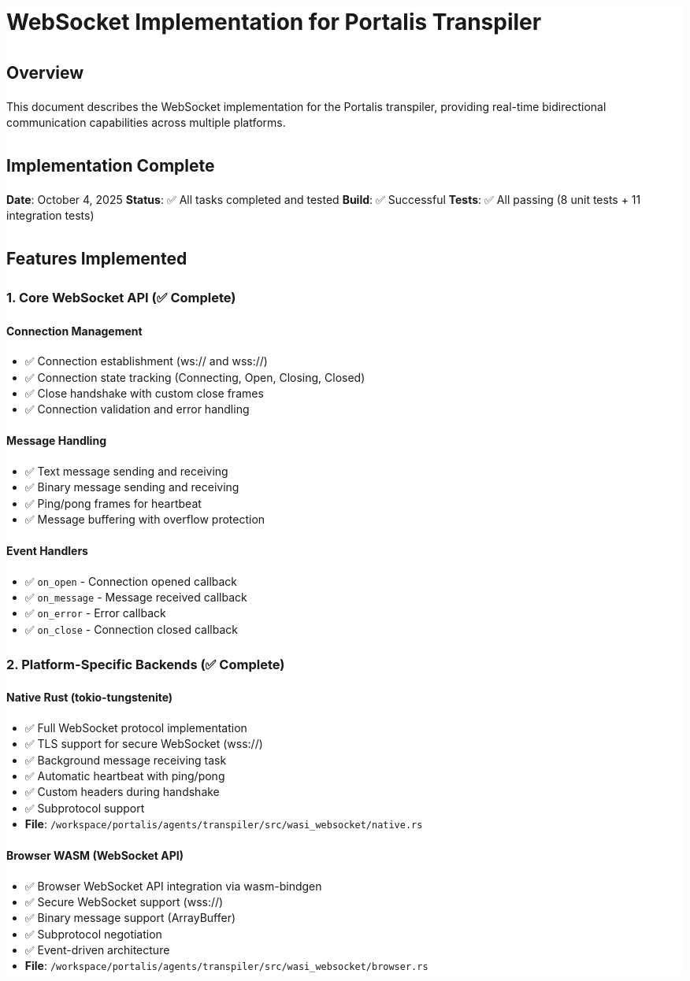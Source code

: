 # WebSocket Implementation for Portalis Transpiler

## Overview

This document describes the WebSocket implementation for the Portalis transpiler, providing real-time bidirectional communication capabilities across multiple platforms.

## Implementation Complete

**Date**: October 4, 2025
**Status**: ✅ All tasks completed and tested
**Build**: ✅ Successful
**Tests**: ✅ All passing (8 unit tests + 11 integration tests)

## Features Implemented

### 1. Core WebSocket API (✅ Complete)

#### Connection Management
- ✅ Connection establishment (ws:// and wss://)
- ✅ Connection state tracking (Connecting, Open, Closing, Closed)
- ✅ Close handshake with custom close frames
- ✅ Connection validation and error handling

#### Message Handling
- ✅ Text message sending and receiving
- ✅ Binary message sending and receiving
- ✅ Ping/pong frames for heartbeat
- ✅ Message buffering with overflow protection

#### Event Handlers
- ✅ `on_open` - Connection opened callback
- ✅ `on_message` - Message received callback
- ✅ `on_error` - Error callback
- ✅ `on_close` - Connection closed callback

### 2. Platform-Specific Backends (✅ Complete)

#### Native Rust (tokio-tungstenite)
- ✅ Full WebSocket protocol implementation
- ✅ TLS support for secure WebSocket (wss://)
- ✅ Background message receiving task
- ✅ Automatic heartbeat with ping/pong
- ✅ Custom headers during handshake
- ✅ Subprotocol support
- **File**: `/workspace/portalis/agents/transpiler/src/wasi_websocket/native.rs`

#### Browser WASM (WebSocket API)
- ✅ Browser WebSocket API integration via wasm-bindgen
- ✅ Secure WebSocket support (wss://)
- ✅ Binary message support (ArrayBuffer)
- ✅ Subprotocol negotiation
- ✅ Event-driven architecture
- **File**: `/workspace/portalis/agents/transpiler/src/wasi_websocket/browser.rs`
